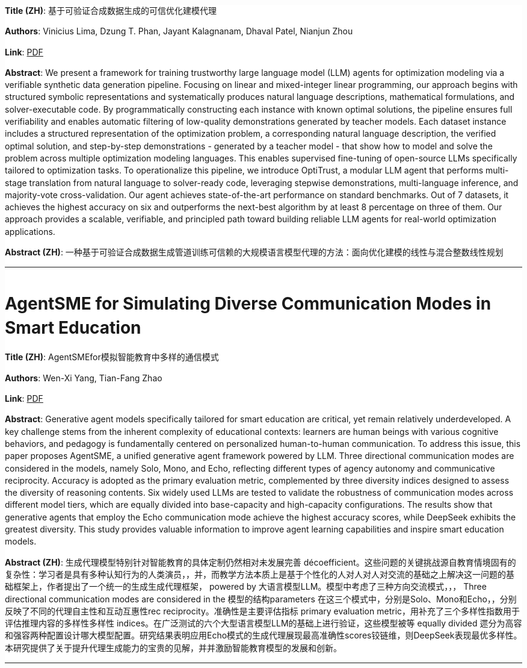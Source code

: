 **Title (ZH)**: 基于可验证合成数据生成的可信优化建模代理 

**Authors**: Vinicius Lima, Dzung T. Phan, Jayant Kalagnanam, Dhaval Patel, Nianjun Zhou  

**Link**: [PDF](https://arxiv.org/pdf/2508.03117)  

**Abstract**: We present a framework for training trustworthy large language model (LLM) agents for optimization modeling via a verifiable synthetic data generation pipeline. Focusing on linear and mixed-integer linear programming, our approach begins with structured symbolic representations and systematically produces natural language descriptions, mathematical formulations, and solver-executable code. By programmatically constructing each instance with known optimal solutions, the pipeline ensures full verifiability and enables automatic filtering of low-quality demonstrations generated by teacher models. Each dataset instance includes a structured representation of the optimization problem, a corresponding natural language description, the verified optimal solution, and step-by-step demonstrations - generated by a teacher model - that show how to model and solve the problem across multiple optimization modeling languages. This enables supervised fine-tuning of open-source LLMs specifically tailored to optimization tasks. To operationalize this pipeline, we introduce OptiTrust, a modular LLM agent that performs multi-stage translation from natural language to solver-ready code, leveraging stepwise demonstrations, multi-language inference, and majority-vote cross-validation. Our agent achieves state-of-the-art performance on standard benchmarks. Out of 7 datasets, it achieves the highest accuracy on six and outperforms the next-best algorithm by at least 8 percentage on three of them. Our approach provides a scalable, verifiable, and principled path toward building reliable LLM agents for real-world optimization applications. 

**Abstract (ZH)**: 一种基于可验证合成数据生成管道训练可信赖的大规模语言模型代理的方法：面向优化建模的线性与混合整数线性规划 

---
# AgentSME for Simulating Diverse Communication Modes in Smart Education 

**Title (ZH)**: AgentSMEfor模拟智能教育中多样的通信模式 

**Authors**: Wen-Xi Yang, Tian-Fang Zhao  

**Link**: [PDF](https://arxiv.org/pdf/2508.03109)  

**Abstract**: Generative agent models specifically tailored for smart education are critical, yet remain relatively underdeveloped. A key challenge stems from the inherent complexity of educational contexts: learners are human beings with various cognitive behaviors, and pedagogy is fundamentally centered on personalized human-to-human communication. To address this issue, this paper proposes AgentSME, a unified generative agent framework powered by LLM. Three directional communication modes are considered in the models, namely Solo, Mono, and Echo, reflecting different types of agency autonomy and communicative reciprocity. Accuracy is adopted as the primary evaluation metric, complemented by three diversity indices designed to assess the diversity of reasoning contents. Six widely used LLMs are tested to validate the robustness of communication modes across different model tiers, which are equally divided into base-capacity and high-capacity configurations. The results show that generative agents that employ the Echo communication mode achieve the highest accuracy scores, while DeepSeek exhibits the greatest diversity. This study provides valuable information to improve agent learning capabilities and inspire smart education models. 

**Abstract (ZH)**: 生成代理模型特别针对智能教育的具体定制仍然相对未发展完善 décoefficient。这些问题的关键挑战源自教育情境固有的复杂性：学习者是具有多种认知行为的人类演员，，并，而教学方法本质上是基于个性化的人对人对人对交流的基础之上解决这一问题的基础框架上，作者提出了一个统一的生成生成代理框架， powered by 大语言模型LLM。模型中考虑了三种方向交流模式，，， Three directional communication modes are considered in the 模型的结构parameters 在这三个模式中，分别是Solo、Mono和Echo，，分别反映了不同的代理自主性和互动互惠性rec reciprocity。准确性是主要评估指标 primary evaluation metric，用补充了三个多样性指数用于评估推理内容的多样性多样性 indices。在广泛测试的六个大型语言模型LLM的基础上进行验证，这些模型被等 equally divided 遝分为高容和强容两种配置设计哪大模型配置。研究结果表明应用Echo模式的生成代理展现最高准确性scores铰链维，则DeepSeek表现最优多样性。本研究提供了关于提升代理生成能力的宝贵的见解，并并激励智能教育模型的发展和创新。 

---